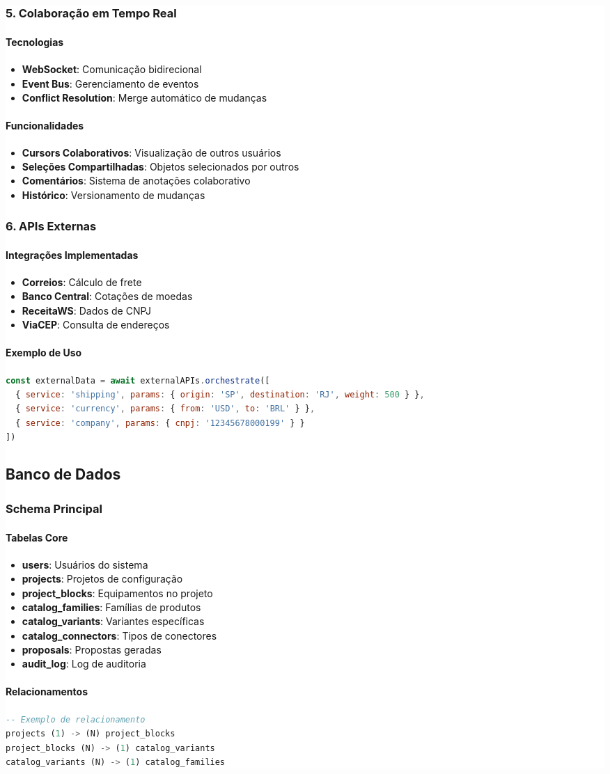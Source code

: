 ### 5. Colaboração em Tempo Real

#### Tecnologias
- **WebSocket**: Comunicação bidirecional
- **Event Bus**: Gerenciamento de eventos
- **Conflict Resolution**: Merge automático de mudanças

#### Funcionalidades
- **Cursors Colaborativos**: Visualização de outros usuários
- **Seleções Compartilhadas**: Objetos selecionados por outros
- **Comentários**: Sistema de anotações colaborativo
- **Histórico**: Versionamento de mudanças

### 6. APIs Externas

#### Integrações Implementadas
- **Correios**: Cálculo de frete
- **Banco Central**: Cotações de moedas
- **ReceitaWS**: Dados de CNPJ
- **ViaCEP**: Consulta de endereços

#### Exemplo de Uso

```javascript
const externalData = await externalAPIs.orchestrate([
  { service: 'shipping', params: { origin: 'SP', destination: 'RJ', weight: 500 } },
  { service: 'currency', params: { from: 'USD', to: 'BRL' } },
  { service: 'company', params: { cnpj: '12345678000199' } }
])
```

## Banco de Dados

### Schema Principal

#### Tabelas Core
- **users**: Usuários do sistema
- **projects**: Projetos de configuração
- **project_blocks**: Equipamentos no projeto
- **catalog_families**: Famílias de produtos
- **catalog_variants**: Variantes específicas
- **catalog_connectors**: Tipos de conectores
- **proposals**: Propostas geradas
- **audit_log**: Log de auditoria

#### Relacionamentos
```sql
-- Exemplo de relacionamento
projects (1) -> (N) project_blocks
project_blocks (N) -> (1) catalog_variants
catalog_variants (N) -> (1) catalog_families
```
